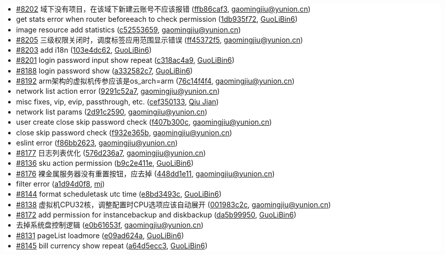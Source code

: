 - [#8202](https://github.com/yunionio/dashboard/issues/8202) 域下没有项目，在该域下新建云账号不应该报错 ([ffb86caf3](https://github.com/yunionio/dashboard/commit/ffb86caf39a622b71b0e69463978c544be3ce969), [gaomingjiu@yunion.cn](mailto:gaomingjiu@yunion.cn))
- get stats error when router beforeeach to check permission ([1db935f72](https://github.com/yunionio/dashboard/commit/1db935f724fd4f2cb1c660ae147cc8a7fea82c8f), [GuoLiBin6](mailto:782518577@qq.com))
- image resource add statistics ([c52553659](https://github.com/yunionio/dashboard/commit/c52553659bf403e5dc9af0101e2470aa91643ff6), [gaomingjiu@yunion.cn](mailto:gaomingjiu@yunion.cn))
- [#8205](https://github.com/yunionio/dashboard/issues/8205) 三级权限关闭时，调度标签应用范围显示错误 ([ff45372f5](https://github.com/yunionio/dashboard/commit/ff45372f595ce584e84ada0172c018619e8de376), [gaomingjiu@yunion.cn](mailto:gaomingjiu@yunion.cn))
- [#8203](https://github.com/yunionio/dashboard/issues/8203) add i18n ([103e4dc62](https://github.com/yunionio/dashboard/commit/103e4dc62b408411603c2b391f01dcc2a7b712c4), [GuoLiBin6](mailto:782518577@qq.com))
- [#8201](https://github.com/yunionio/dashboard/issues/8201) login password input show repeat ([c318ac4a9](https://github.com/yunionio/dashboard/commit/c318ac4a91122214aa9458263241ee5621f594fc), [GuoLiBin6](mailto:782518577@qq.com))
- [#8188](https://github.com/yunionio/dashboard/issues/8188) login password show ([a332582c7](https://github.com/yunionio/dashboard/commit/a332582c718faa8e9e318f9e987e854406ccb0d1), [GuoLiBin6](mailto:782518577@qq.com))
- [#8192](https://github.com/yunionio/dashboard/issues/8192) arm架构的虚拟机传参应该是os_arch=arm ([76c14f4f4](https://github.com/yunionio/dashboard/commit/76c14f4f4e43285be9caedf4fe686d31c793949b), [gaomingjiu@yunion.cn](mailto:gaomingjiu@yunion.cn))
- network list action error ([9291c52a7](https://github.com/yunionio/dashboard/commit/9291c52a76ef82751017b751fac363b6fd5ecd62), [gaomingjiu@yunion.cn](mailto:gaomingjiu@yunion.cn))
- misc fixes, vip, evip, passthrough, etc. ([cef350133](https://github.com/yunionio/dashboard/commit/cef350133b6e444a79e6f6a36b3d49586fbed47a), [Qiu Jian](mailto:qiujian@yunionyun.com))
- network list params ([2d91c2590](https://github.com/yunionio/dashboard/commit/2d91c25909d82063e22eddd820751ced929791ee), [gaomingjiu@yunion.cn](mailto:gaomingjiu@yunion.cn))
- user create close skip password check ([f407b300c](https://github.com/yunionio/dashboard/commit/f407b300c7dd657d91670326d0c9b276fccd36fa), [gaomingjiu@yunion.cn](mailto:gaomingjiu@yunion.cn))
- close skip password check ([f932e365b](https://github.com/yunionio/dashboard/commit/f932e365b351de4ac3d5af1958963027d216fed4), [gaomingjiu@yunion.cn](mailto:gaomingjiu@yunion.cn))
- eslint error ([f86bb2623](https://github.com/yunionio/dashboard/commit/f86bb2623e62d76832202e69b4f496a5222a8640), [gaomingjiu@yunion.cn](mailto:gaomingjiu@yunion.cn))
- [#8177](https://github.com/yunionio/dashboard/issues/8177) 日志列表优化 ([576d236a7](https://github.com/yunionio/dashboard/commit/576d236a74d80bdfce3537c858eff75ef0872d80), [gaomingjiu@yunion.cn](mailto:gaomingjiu@yunion.cn))
- [#8136](https://github.com/yunionio/dashboard/issues/8136) sku action permission ([b9c2e411e](https://github.com/yunionio/dashboard/commit/b9c2e411e23ccf0fcc97f7c1272df456e6050ccd), [GuoLiBin6](mailto:782518577@qq.com))
- [#8176](https://github.com/yunionio/dashboard/issues/8176) 裸金属服务器没有重置按钮，应去掉 ([448dd1e11](https://github.com/yunionio/dashboard/commit/448dd1e11fe02e174272af98b5fa52ea3888488c), [gaomingjiu@yunion.cn](mailto:gaomingjiu@yunion.cn))
- filter error ([a1d94d0f8](https://github.com/yunionio/dashboard/commit/a1d94d0f8a386c9f3404c56bb83d8b0c01434823), [mj](mailto:gaomingjiu@yunion.cn))
- [#8144](https://github.com/yunionio/dashboard/issues/8144) format scheduletask utc time ([e8bd3493c](https://github.com/yunionio/dashboard/commit/e8bd3493c724ec25046516d10299f0215d2f5a67), [GuoLiBin6](mailto:782518577@qq.com))
- [#8138](https://github.com/yunionio/dashboard/issues/8138) 虚拟机CPU32核，调整配置时CPU选项应该自动展开 ([001983c2c](https://github.com/yunionio/dashboard/commit/001983c2c7ab09e5df6e36fbd20f4b3083336412), [gaomingjiu@yunion.cn](mailto:gaomingjiu@yunion.cn))
- [#8172](https://github.com/yunionio/dashboard/issues/8172) add permission for instancebackup and diskbackup ([da5b99950](https://github.com/yunionio/dashboard/commit/da5b999502d180360d86849780fb9e792d863a8a), [GuoLiBin6](mailto:782518577@qq.com))
- 去掉系统盘控制逻辑 ([e0b61653f](https://github.com/yunionio/dashboard/commit/e0b61653f875b9e126a131a5b8863f5f7a020a7b), [gaomingjiu@yunion.cn](mailto:gaomingjiu@yunion.cn))
- [#8131](https://github.com/yunionio/dashboard/issues/8131) pageList loadmore ([e09ad624a](https://github.com/yunionio/dashboard/commit/e09ad624a7ec4d421e6bad96608615d66af4dc31), [GuoLiBin6](mailto:782518577@qq.com))
- [#8145](https://github.com/yunionio/dashboard/issues/8145) bill currency show repeat ([a64d5ecc3](https://github.com/yunionio/dashboard/commit/a64d5ecc37fda7da4a892c4b986b32cbbf337290), [GuoLiBin6](mailto:782518577@qq.com))
